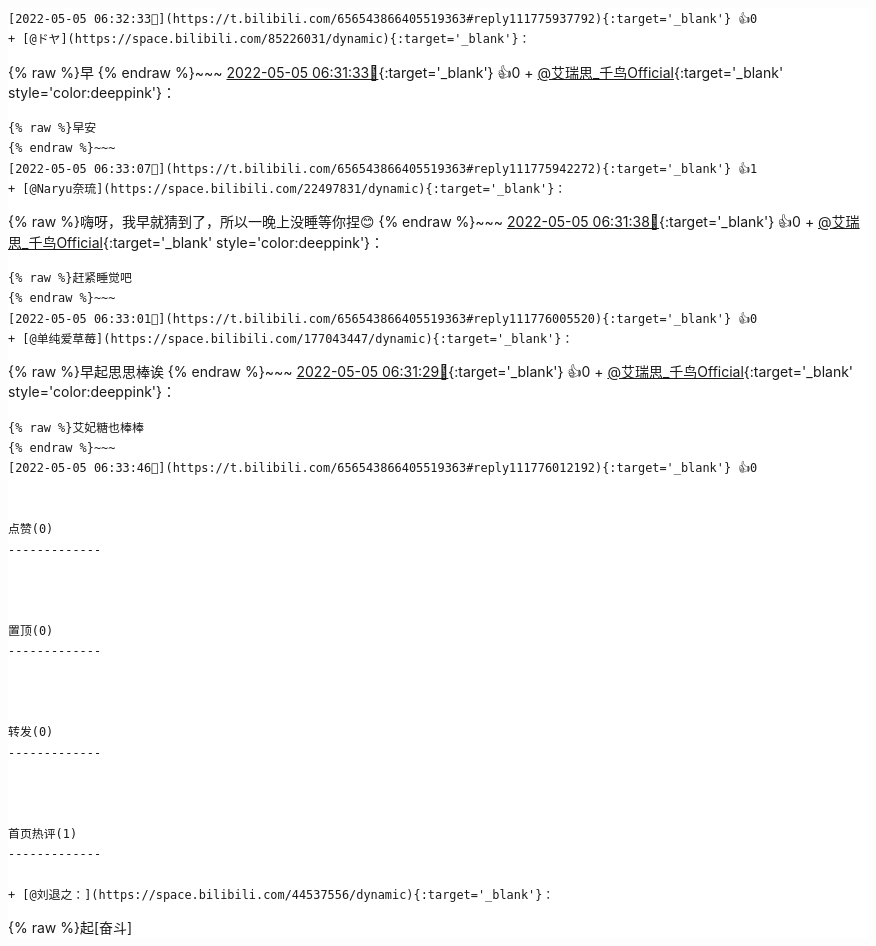 ~~~
[2022-05-05 06:32:33🔗](https://t.bilibili.com/656543866405519363#reply111775937792){:target='_blank'} 👍0
+ [@ドヤ](https://space.bilibili.com/85226031/dynamic){:target='_blank'}：
~~~
{% raw %}早
{% endraw %}~~~
[2022-05-05 06:31:33🔗](https://t.bilibili.com/656543866405519363#reply111775833392){:target='_blank'} 👍0
    + [@艾瑞思_千鸟Official](https://space.bilibili.com/1090010845/dynamic){:target='_blank' style='color:deeppink'}：
~~~
{% raw %}早安
{% endraw %}~~~
[2022-05-05 06:33:07🔗](https://t.bilibili.com/656543866405519363#reply111775942272){:target='_blank'} 👍1
+ [@Naryu奈琉](https://space.bilibili.com/22497831/dynamic){:target='_blank'}：
~~~
{% raw %}嗨呀，我早就猜到了，所以一晚上没睡等你捏😊
{% endraw %}~~~
[2022-05-05 06:31:38🔗](https://t.bilibili.com/656543866405519363#reply111775833984){:target='_blank'} 👍0
    + [@艾瑞思_千鸟Official](https://space.bilibili.com/1090010845/dynamic){:target='_blank' style='color:deeppink'}：
~~~
{% raw %}赶紧睡觉吧
{% endraw %}~~~
[2022-05-05 06:33:01🔗](https://t.bilibili.com/656543866405519363#reply111776005520){:target='_blank'} 👍0
+ [@单纯爱草莓](https://space.bilibili.com/177043447/dynamic){:target='_blank'}：
~~~
{% raw %}早起思思棒诶
{% endraw %}~~~
[2022-05-05 06:31:29🔗](https://t.bilibili.com/656543866405519363#reply111775881232){:target='_blank'} 👍0
    + [@艾瑞思_千鸟Official](https://space.bilibili.com/1090010845/dynamic){:target='_blank' style='color:deeppink'}：
~~~
{% raw %}艾妃糖也棒棒
{% endraw %}~~~
[2022-05-05 06:33:46🔗](https://t.bilibili.com/656543866405519363#reply111776012192){:target='_blank'} 👍0


点赞(0)
-------------



置顶(0)
-------------



转发(0)
-------------



首页热评(1)
-------------

+ [@刘退之：](https://space.bilibili.com/44537556/dynamic){:target='_blank'}：
~~~
{% raw %}起[奋斗]